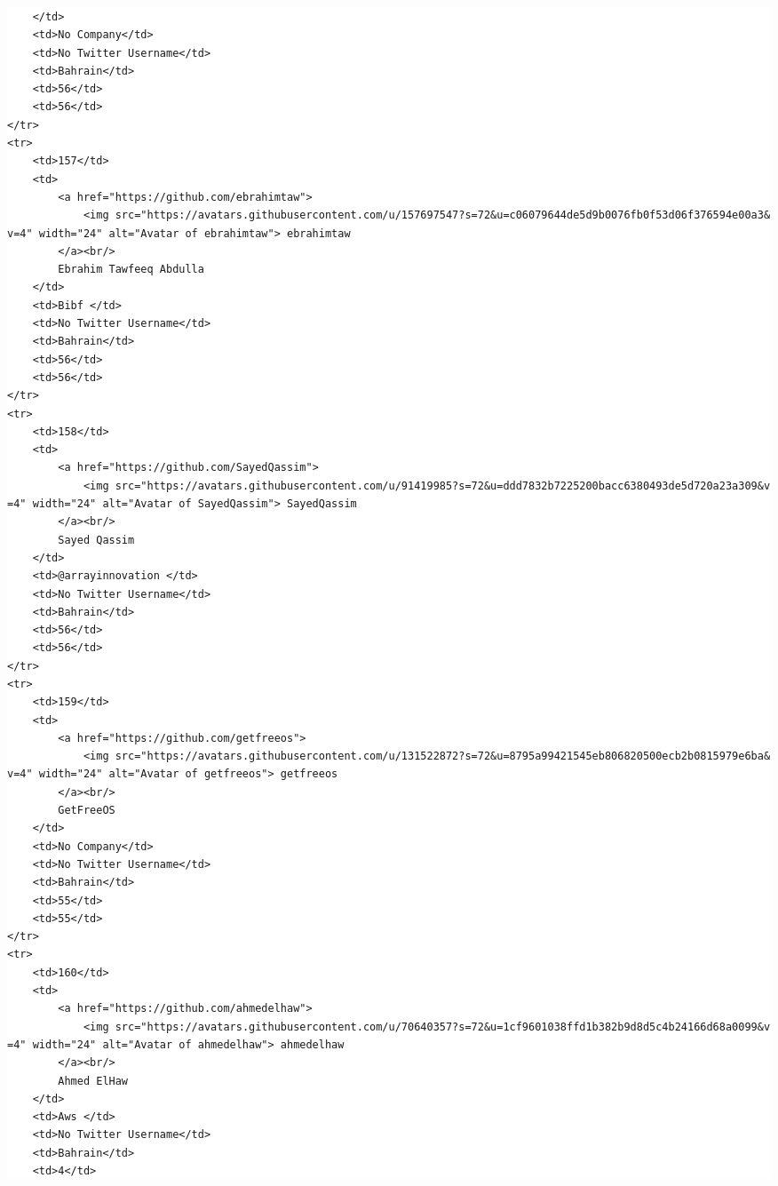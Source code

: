 		</td>
		<td>No Company</td>
		<td>No Twitter Username</td>
		<td>Bahrain</td>
		<td>56</td>
		<td>56</td>
	</tr>
	<tr>
		<td>157</td>
		<td>
			<a href="https://github.com/ebrahimtaw">
				<img src="https://avatars.githubusercontent.com/u/157697547?s=72&u=c06079644de5d9b0076fb0f53d06f376594e00a3&v=4" width="24" alt="Avatar of ebrahimtaw"> ebrahimtaw
			</a><br/>
			Ebrahim Tawfeeq Abdulla
		</td>
		<td>Bibf </td>
		<td>No Twitter Username</td>
		<td>Bahrain</td>
		<td>56</td>
		<td>56</td>
	</tr>
	<tr>
		<td>158</td>
		<td>
			<a href="https://github.com/SayedQassim">
				<img src="https://avatars.githubusercontent.com/u/91419985?s=72&u=ddd7832b7225200bacc6380493de5d720a23a309&v=4" width="24" alt="Avatar of SayedQassim"> SayedQassim
			</a><br/>
			Sayed Qassim
		</td>
		<td>@arrayinnovation </td>
		<td>No Twitter Username</td>
		<td>Bahrain</td>
		<td>56</td>
		<td>56</td>
	</tr>
	<tr>
		<td>159</td>
		<td>
			<a href="https://github.com/getfreeos">
				<img src="https://avatars.githubusercontent.com/u/131522872?s=72&u=8795a99421545eb806820500ecb2b0815979e6ba&v=4" width="24" alt="Avatar of getfreeos"> getfreeos
			</a><br/>
			GetFreeOS
		</td>
		<td>No Company</td>
		<td>No Twitter Username</td>
		<td>Bahrain</td>
		<td>55</td>
		<td>55</td>
	</tr>
	<tr>
		<td>160</td>
		<td>
			<a href="https://github.com/ahmedelhaw">
				<img src="https://avatars.githubusercontent.com/u/70640357?s=72&u=1cf9601038ffd1b382b9d8d5c4b24166d68a0099&v=4" width="24" alt="Avatar of ahmedelhaw"> ahmedelhaw
			</a><br/>
			Ahmed ElHaw
		</td>
		<td>Aws </td>
		<td>No Twitter Username</td>
		<td>Bahrain</td>
		<td>4</td>